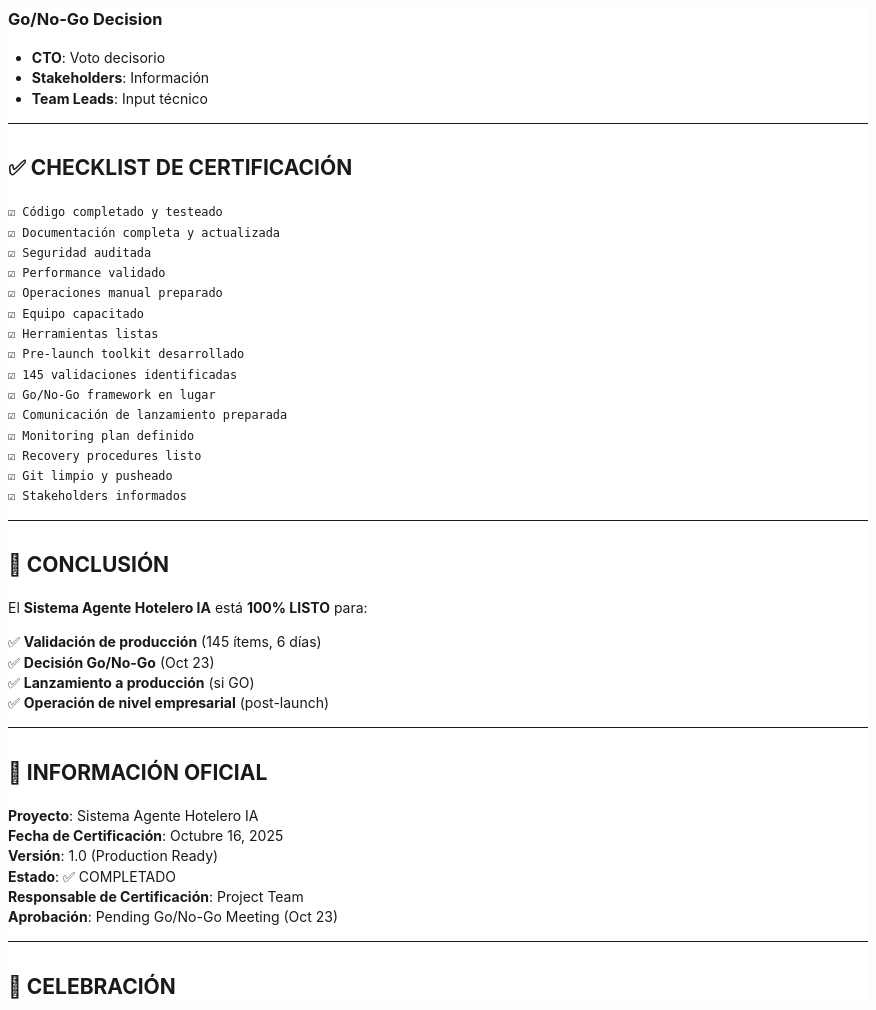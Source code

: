 ### Go/No-Go Decision
- **CTO**: Voto decisorio
- **Stakeholders**: Información
- **Team Leads**: Input técnico

---

## ✅ CHECKLIST DE CERTIFICACIÓN

```
☑️ Código completado y testeado
☑️ Documentación completa y actualizada
☑️ Seguridad auditada
☑️ Performance validado
☑️ Operaciones manual preparado
☑️ Equipo capacitado
☑️ Herramientas listas
☑️ Pre-launch toolkit desarrollado
☑️ 145 validaciones identificadas
☑️ Go/No-Go framework en lugar
☑️ Comunicación de lanzamiento preparada
☑️ Monitoring plan definido
☑️ Recovery procedures listo
☑️ Git limpio y pusheado
☑️ Stakeholders informados
```

---

## 🏁 CONCLUSIÓN

El **Sistema Agente Hotelero IA** está **100% LISTO** para:

✅ **Validación de producción** (145 ítems, 6 días)  
✅ **Decisión Go/No-Go** (Oct 23)  
✅ **Lanzamiento a producción** (si GO)  
✅ **Operación de nivel empresarial** (post-launch)

---

## 📌 INFORMACIÓN OFICIAL

**Proyecto**: Sistema Agente Hotelero IA  
**Fecha de Certificación**: Octubre 16, 2025  
**Versión**: 1.0 (Production Ready)  
**Estado**: ✅ COMPLETADO  
**Responsable de Certificación**: Project Team  
**Aprobación**: Pending Go/No-Go Meeting (Oct 23)  

---

## 🎉 CELEBRACIÓN
